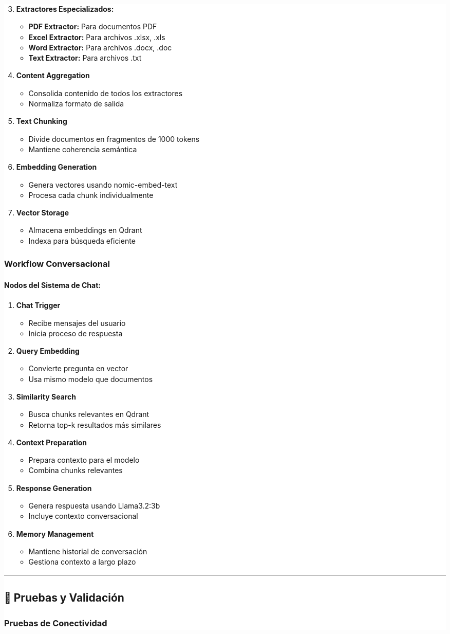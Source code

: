 3. **Extractores Especializados:**
   - **PDF Extractor:** Para documentos PDF
   - **Excel Extractor:** Para archivos .xlsx, .xls
   - **Word Extractor:** Para archivos .docx, .doc
   - **Text Extractor:** Para archivos .txt

4. **Content Aggregation**
   - Consolida contenido de todos los extractores
   - Normaliza formato de salida

5. **Text Chunking**
   - Divide documentos en fragmentos de 1000 tokens
   - Mantiene coherencia semántica

6. **Embedding Generation**
   - Genera vectores usando nomic-embed-text
   - Procesa cada chunk individualmente

7. **Vector Storage**
   - Almacena embeddings en Qdrant
   - Indexa para búsqueda eficiente

### Workflow Conversacional

#### Nodos del Sistema de Chat:

1. **Chat Trigger**
   - Recibe mensajes del usuario
   - Inicia proceso de respuesta

2. **Query Embedding**
   - Convierte pregunta en vector
   - Usa mismo modelo que documentos

3. **Similarity Search**
   - Busca chunks relevantes en Qdrant
   - Retorna top-k resultados más similares

4. **Context Preparation**
   - Prepara contexto para el modelo
   - Combina chunks relevantes

5. **Response Generation**
   - Genera respuesta usando Llama3.2:3b
   - Incluye contexto conversacional

6. **Memory Management**
   - Mantiene historial de conversación
   - Gestiona contexto a largo plazo

---

## 🧪 Pruebas y Validación

### Pruebas de Conectividad
